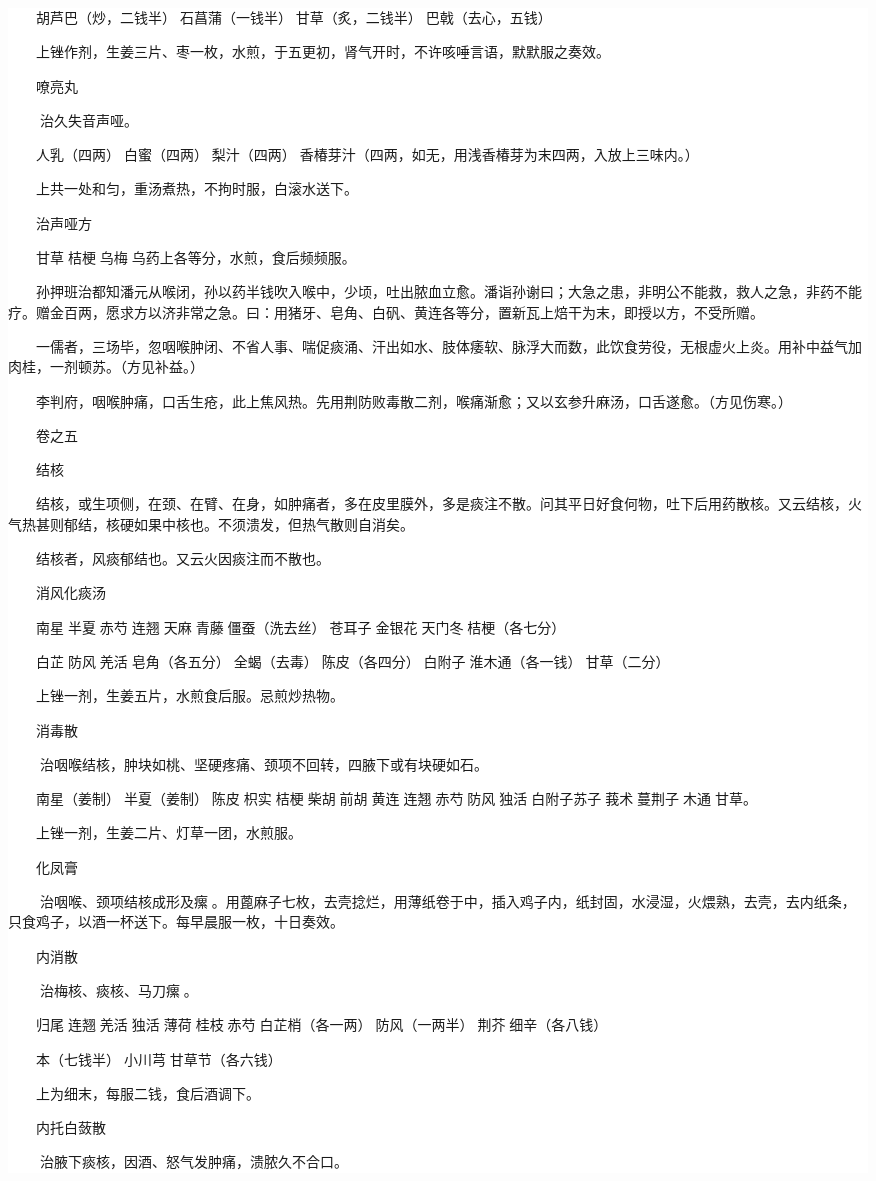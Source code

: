 　　胡芦巴（炒，二钱半） 石菖蒲（一钱半） 甘草（炙，二钱半） 巴戟（去心，五钱）

　　上锉作剂，生姜三片、枣一枚，水煎，于五更初，肾气开时，不许咳唾言语，默默服之奏效。

　　嘹亮丸

　　 治久失音声哑。

　　人乳（四两） 白蜜（四两） 梨汁（四两） 香椿芽汁（四两，如无，用浅香椿芽为末四两，入放上三味内。）

　　上共一处和匀，重汤煮热，不拘时服，白滚水送下。

　　治声哑方

　　甘草 桔梗 乌梅 乌药上各等分，水煎，食后频频服。

　　孙押班治都知潘元从喉闭，孙以药半钱吹入喉中，少顷，吐出脓血立愈。潘诣孙谢曰；大急之患，非明公不能救，救人之急，非药不能疗。赠金百两，愿求方以济非常之急。曰：用猪牙、皂角、白矾、黄连各等分，置新瓦上焙干为末，即授以方，不受所赠。

　　一儒者，三场毕，忽咽喉肿闭、不省人事、喘促痰涌、汗出如水、肢体痿软、脉浮大而数，此饮食劳役，无根虚火上炎。用补中益气加肉桂，一剂顿苏。（方见补益。）

　　李判府，咽喉肿痛，口舌生疮，此上焦风热。先用荆防败毒散二剂，喉痛渐愈；又以玄参升麻汤，口舌遂愈。（方见伤寒。）

　　卷之五

　　结核

　　结核，或生项侧，在颈、在臂、在身，如肿痛者，多在皮里膜外，多是痰注不散。问其平日好食何物，吐下后用药散核。又云结核，火气热甚则郁结，核硬如果中核也。不须溃发，但热气散则自消矣。

　　结核者，风痰郁结也。又云火因痰注而不散也。

　　消风化痰汤

　　南星 半夏 赤芍 连翘 天麻 青藤 僵蚕（洗去丝） 苍耳子 金银花 天门冬 桔梗（各七分）

　　白芷 防风 羌活 皂角（各五分） 全蝎（去毒） 陈皮（各四分） 白附子 淮木通（各一钱） 甘草（二分）

　　上锉一剂，生姜五片，水煎食后服。忌煎炒热物。

　　消毒散

　　 治咽喉结核，肿块如桃、坚硬疼痛、颈项不回转，四腋下或有块硬如石。

　　南星（姜制） 半夏（姜制） 陈皮 枳实 桔梗 柴胡 前胡 黄连 连翘 赤芍 防风 独活 白附子苏子 莪术 蔓荆子 木通 甘草。

　　上锉一剂，生姜二片、灯草一团，水煎服。

　　化凤膏

　　 治咽喉、颈项结核成形及瘰 。用蓖麻子七枚，去壳捻烂，用薄纸卷于中，插入鸡子内，纸封固，水浸湿，火煨熟，去壳，去内纸条，只食鸡子，以酒一杯送下。每早晨服一枚，十日奏效。

　　内消散

　　 治梅核、痰核、马刀瘰 。

　　归尾 连翘 羌活 独活 薄荷 桂枝 赤芍 白芷梢（各一两） 防风（一两半） 荆芥 细辛（各八钱）

　　本（七钱半） 小川芎 甘草节（各六钱）

　　上为细末，每服二钱，食后酒调下。

　　内托白蔹散

　　 治腋下痰核，因酒、怒气发肿痛，溃脓久不合口。
